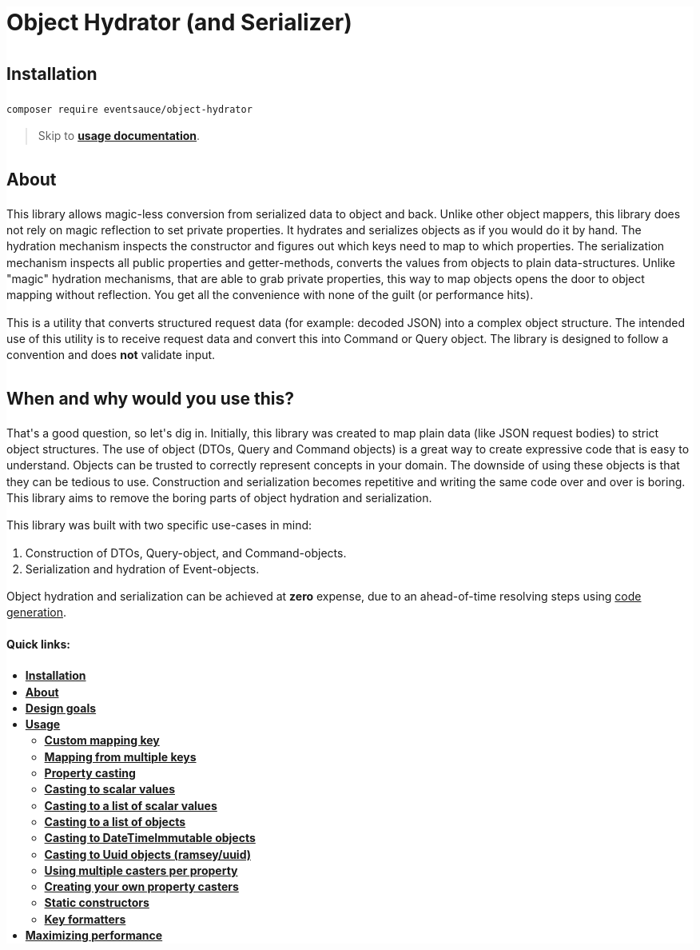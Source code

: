 # Object Hydrator (and Serializer)

## Installation

```bash
composer require eventsauce/object-hydrator
```

> Skip to [**usage documentation**](#usage).

## About

This library allows magic-less conversion from serialized data to object and back. Unlike other
object mappers, this library does not rely on magic reflection to set private properties. It
hydrates and serializes objects as if you would do it by hand. The hydration mechanism inspects
the constructor and figures out which keys need to map to which properties. The serialization
mechanism inspects all public properties and getter-methods, converts the values from objects
to plain data-structures. Unlike "magic" hydration mechanisms, that are able to grab
private properties, this way to map objects opens the door to object mapping without reflection.
You get all the convenience with none of the guilt (or performance hits).

This is a utility that converts structured request data (for example: decoded JSON) into a
complex object structure. The intended use of this utility is to receive request data and
convert this into Command or Query object. The library is designed to follow a convention
and does __not__ validate input.

## When and why would you use this?

That's a good question, so let's dig in. Initially, this library was created to map plain
data (like JSON request bodies) to strict object structures. The use of object (DTOs, Query
and Command objects) is a great way to create expressive code that is easy to understand. Objects
can be trusted to correctly represent concepts in your domain. The downside of using these
objects is that they can be tedious to use. Construction and serialization becomes repetitive
and writing the same code over and over is boring.  This library aims to remove the boring parts
of object hydration and serialization.

This library was built with two specific use-cases in mind:

1. Construction of DTOs, Query-object, and Command-objects.
2. Serialization and hydration of Event-objects.

Object hydration and serialization can be achieved at **zero** expense, due to an ahead-of-time
resolving steps using [code generation](#maximizing-performance).

#### Quick links:

- [**Installation**](#installation)
- [**About**](#about)
- [**Design goals**](#design-goals)
- [**Usage**](#usage)
    - [**Custom mapping key**](#custom-mapping-key)
    - [**Mapping from multiple keys**](#mapping-from-multiple-keys)
    - [**Property casting**](#property-casting)
    - [**Casting to scalar values**](#casting-to-scalar-values)
    - [**Casting to a list of scalar values**](#casting-to-a-list-of-scalar-values)
    - [**Casting to a list of objects**](#casting-to-a-list-of-objects)
    - [**Casting to DateTimeImmutable objects**](#casting-to-datetimeimmutable-objects)
    - [**Casting to Uuid objects (ramsey/uuid)**](#casting-to-uuid-objects-ramseyuuid)
    - [**Using multiple casters per property**](#creating-your-own-property-casters)
    - [**Creating your own property casters**](#creating-your-own-property-casters)
    - [**Static constructors**](#static-constructors)
    - [**Key formatters**](#key-formatters)
- [**Maximizing performance**](#maximizing-performance)
